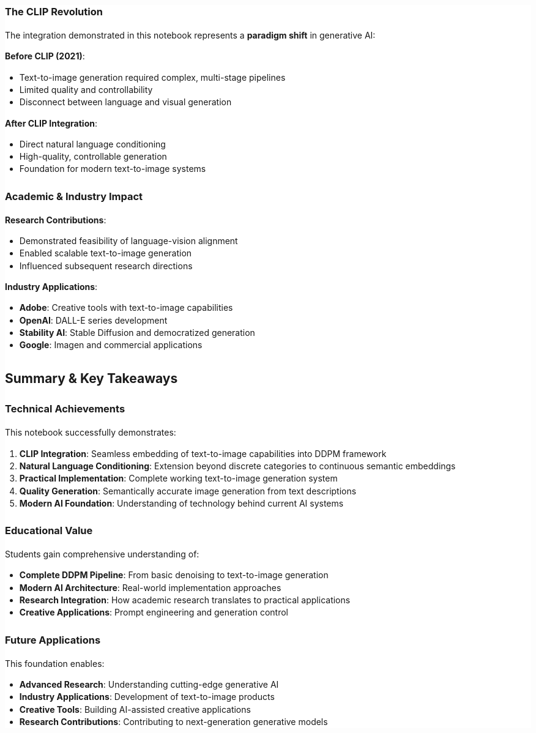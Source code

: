 ### The CLIP Revolution

The integration demonstrated in this notebook represents a **paradigm shift** in generative AI:

**Before CLIP (2021)**:
- Text-to-image generation required complex, multi-stage pipelines
- Limited quality and controllability
- Disconnect between language and visual generation

**After CLIP Integration**:
- Direct natural language conditioning
- High-quality, controllable generation
- Foundation for modern text-to-image systems

### Academic & Industry Impact

**Research Contributions**:
- Demonstrated feasibility of language-vision alignment
- Enabled scalable text-to-image generation
- Influenced subsequent research directions

**Industry Applications**:
- **Adobe**: Creative tools with text-to-image capabilities
- **OpenAI**: DALL-E series development
- **Stability AI**: Stable Diffusion and democratized generation
- **Google**: Imagen and commercial applications

## Summary & Key Takeaways

### Technical Achievements

This notebook successfully demonstrates:

1.  **CLIP Integration**: Seamless embedding of text-to-image capabilities into DDPM framework
2.  **Natural Language Conditioning**: Extension beyond discrete categories to continuous semantic embeddings
3.  **Practical Implementation**: Complete working text-to-image generation system
4.  **Quality Generation**: Semantically accurate image generation from text descriptions
5.  **Modern AI Foundation**: Understanding of technology behind current AI systems

### Educational Value

Students gain comprehensive understanding of:
- **Complete DDPM Pipeline**: From basic denoising to text-to-image generation
- **Modern AI Architecture**: Real-world implementation approaches
- **Research Integration**: How academic research translates to practical applications
- **Creative Applications**: Prompt engineering and generation control

### Future Applications

This foundation enables:
- **Advanced Research**: Understanding cutting-edge generative AI
- **Industry Applications**: Development of text-to-image products
- **Creative Tools**: Building AI-assisted creative applications
- **Research Contributions**: Contributing to next-generation generative models
